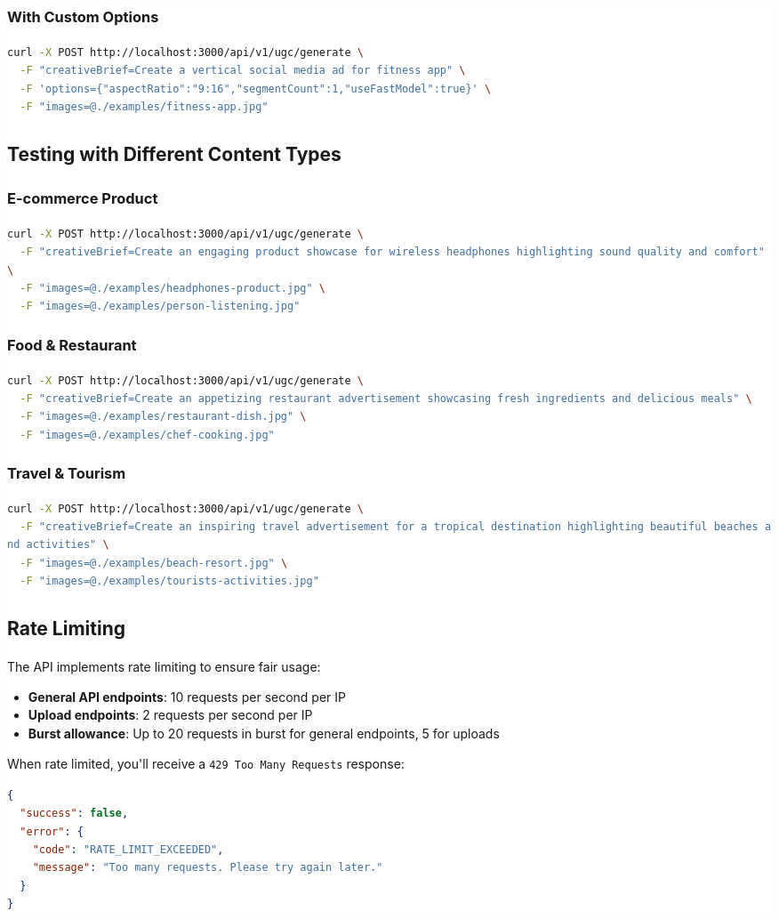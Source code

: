 ### With Custom Options

```bash
curl -X POST http://localhost:3000/api/v1/ugc/generate \
  -F "creativeBrief=Create a vertical social media ad for fitness app" \
  -F 'options={"aspectRatio":"9:16","segmentCount":1,"useFastModel":true}' \
  -F "images=@./examples/fitness-app.jpg"
```

## Testing with Different Content Types

### E-commerce Product

```bash
curl -X POST http://localhost:3000/api/v1/ugc/generate \
  -F "creativeBrief=Create an engaging product showcase for wireless headphones highlighting sound quality and comfort" \
  -F "images=@./examples/headphones-product.jpg" \
  -F "images=@./examples/person-listening.jpg"
```

### Food & Restaurant

```bash
curl -X POST http://localhost:3000/api/v1/ugc/generate \
  -F "creativeBrief=Create an appetizing restaurant advertisement showcasing fresh ingredients and delicious meals" \
  -F "images=@./examples/restaurant-dish.jpg" \
  -F "images=@./examples/chef-cooking.jpg"
```

### Travel & Tourism

```bash
curl -X POST http://localhost:3000/api/v1/ugc/generate \
  -F "creativeBrief=Create an inspiring travel advertisement for a tropical destination highlighting beautiful beaches and activities" \
  -F "images=@./examples/beach-resort.jpg" \
  -F "images=@./examples/tourists-activities.jpg"
```

## Rate Limiting

The API implements rate limiting to ensure fair usage:

- **General API endpoints**: 10 requests per second per IP
- **Upload endpoints**: 2 requests per second per IP
- **Burst allowance**: Up to 20 requests in burst for general endpoints, 5 for uploads

When rate limited, you'll receive a `429 Too Many Requests` response:

```json
{
  "success": false,
  "error": {
    "code": "RATE_LIMIT_EXCEEDED",
    "message": "Too many requests. Please try again later."
  }
}
```